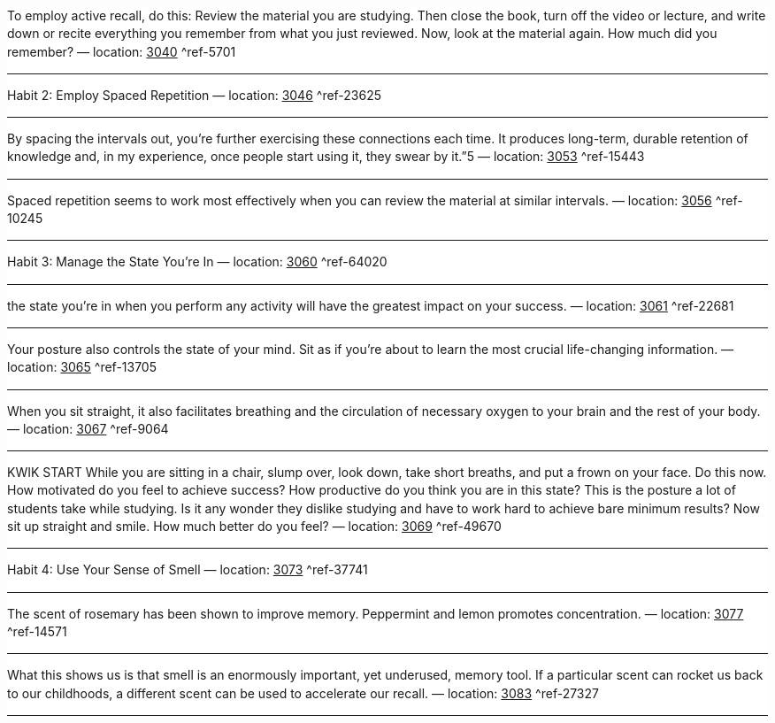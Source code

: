 To employ active recall, do this: Review the material you are studying. Then close the book, turn off the video or lecture, and write down or recite everything you remember from what you just reviewed. Now, look at the material again. How much did you remember? — location: [3040](kindle://book?action=open&asin=B082ZQDH63&location=3040) ^ref-5701

---
Habit 2: Employ Spaced Repetition — location: [3046](kindle://book?action=open&asin=B082ZQDH63&location=3046) ^ref-23625

---
By spacing the intervals out, you’re further exercising these connections each time. It produces long-term, durable retention of knowledge and, in my experience, once people start using it, they swear by it.”5 — location: [3053](kindle://book?action=open&asin=B082ZQDH63&location=3053) ^ref-15443

---
Spaced repetition seems to work most effectively when you can review the material at similar intervals. — location: [3056](kindle://book?action=open&asin=B082ZQDH63&location=3056) ^ref-10245

---
Habit 3: Manage the State You’re In — location: [3060](kindle://book?action=open&asin=B082ZQDH63&location=3060) ^ref-64020

---
the state you’re in when you perform any activity will have the greatest impact on your success. — location: [3061](kindle://book?action=open&asin=B082ZQDH63&location=3061) ^ref-22681

---
Your posture also controls the state of your mind. Sit as if you’re about to learn the most crucial life-changing information. — location: [3065](kindle://book?action=open&asin=B082ZQDH63&location=3065) ^ref-13705

---
When you sit straight, it also facilitates breathing and the circulation of necessary oxygen to your brain and the rest of your body. — location: [3067](kindle://book?action=open&asin=B082ZQDH63&location=3067) ^ref-9064

---
KWIK START While you are sitting in a chair, slump over, look down, take short breaths, and put a frown on your face. Do this now. How motivated do you feel to achieve success? How productive do you think you are in this state? This is the posture a lot of students take while studying. Is it any wonder they dislike studying and have to work hard to achieve bare minimum results? Now sit up straight and smile. How much better do you feel? — location: [3069](kindle://book?action=open&asin=B082ZQDH63&location=3069) ^ref-49670

---
Habit 4: Use Your Sense of Smell — location: [3073](kindle://book?action=open&asin=B082ZQDH63&location=3073) ^ref-37741

---
The scent of rosemary has been shown to improve memory. Peppermint and lemon promotes concentration. — location: [3077](kindle://book?action=open&asin=B082ZQDH63&location=3077) ^ref-14571

---
What this shows us is that smell is an enormously important, yet underused, memory tool. If a particular scent can rocket us back to our childhoods, a different scent can be used to accelerate our recall. — location: [3083](kindle://book?action=open&asin=B082ZQDH63&location=3083) ^ref-27327

---